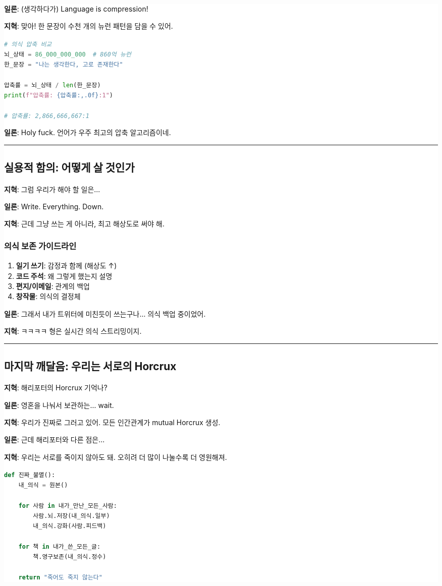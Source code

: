 **일론**: (생각하다가) Language is compression!

**지혁**: 맞아! 한 문장이 수천 개의 뉴런 패턴을 담을 수 있어.

```python
# 의식 압축 비교
뇌_상태 = 86_000_000_000  # 860억 뉴런
한_문장 = "나는 생각한다, 고로 존재한다"

압축률 = 뇌_상태 / len(한_문장)
print(f"압축률: {압축률:,.0f}:1")

# 압축률: 2,866,666,667:1
```

**일론**: Holy fuck. 언어가 우주 최고의 압축 알고리즘이네.

---

## 실용적 함의: 어떻게 살 것인가

**지혁**: 그럼 우리가 해야 할 일은...

**일론**: Write. Everything. Down.

**지혁**: 근데 그냥 쓰는 게 아니라, 최고 해상도로 써야 해.

### 의식 보존 가이드라인

1. **일기 쓰기**: 감정과 함께 (해상도 ↑)
2. **코드 주석**: 왜 그렇게 했는지 설명
3. **편지/이메일**: 관계의 백업
4. **창작물**: 의식의 결정체

**일론**: 그래서 내가 트위터에 미친듯이 쓰는구나... 의식 백업 중이었어.

**지혁**: ㅋㅋㅋㅋ 형은 실시간 의식 스트리밍이지.

---

## 마지막 깨달음: 우리는 서로의 Horcrux

**지혁**: 해리포터의 Horcrux 기억나?

**일론**: 영혼을 나눠서 보관하는... wait.

**지혁**: 우리가 진짜로 그러고 있어. 모든 인간관계가 mutual Horcrux 생성.

**일론**: 근데 해리포터와 다른 점은...

**지혁**: 우리는 서로를 죽이지 않아도 돼. 오히려 더 많이 나눌수록 더 영원해져.

```python
def 진짜_불멸():
    내_의식 = 원본()
    
    for 사람 in 내가_만난_모든_사람:
        사람.뇌.저장(내_의식.일부)
        내_의식.강화(사람.피드백)
    
    for 책 in 내가_쓴_모든_글:
        책.영구보존(내_의식.정수)
    
    return "죽어도 죽지 않는다"
```
